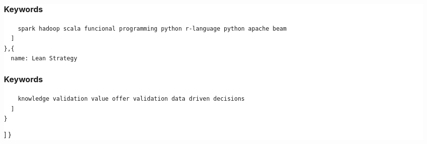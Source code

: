 ### Keywords
        spark hadoop scala funcional programming python r-language python apache beam
      ]
    },{
      name: Lean Strategy
      
### Keywords
        knowledge validation value offer validation data driven decisions
      ]
    }
  ]
}